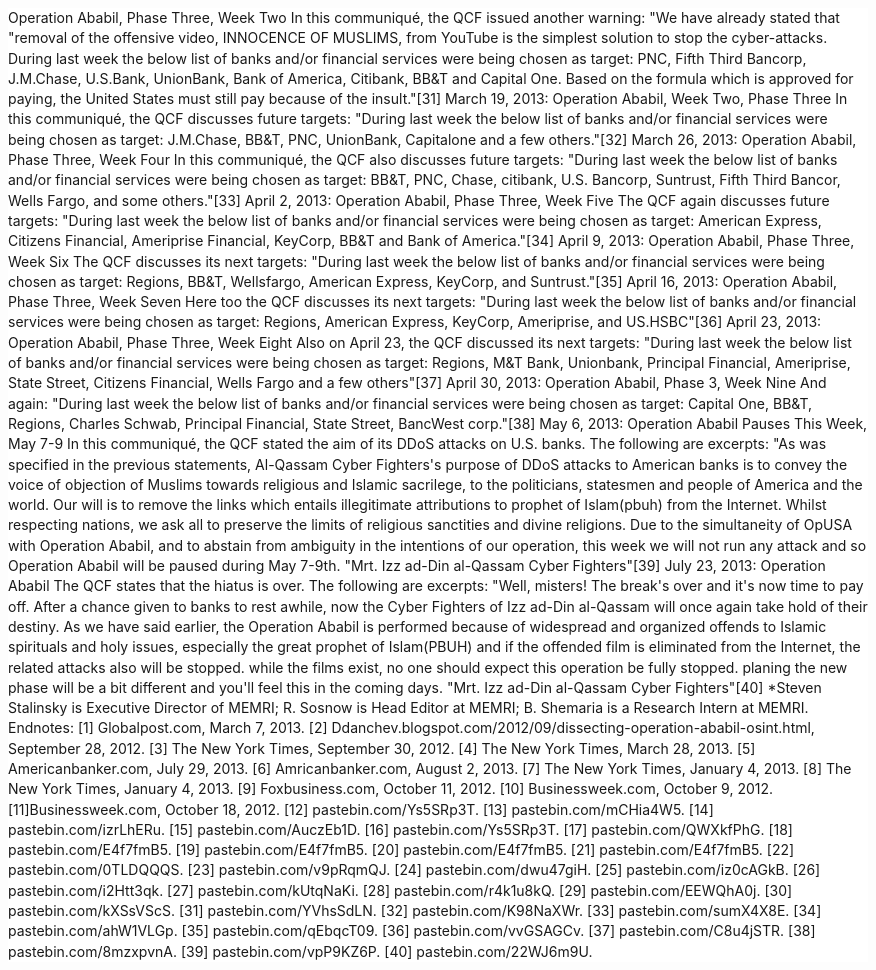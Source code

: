 Operation Ababil, Phase Three, Week Two  In this communiqué, the QCF issued another warning:  "We have already stated that "removal of the offensive video, INNOCENCE OF MUSLIMS, from YouTube is the simplest solution to stop the cyber-attacks. During last week the below list of banks and/or financial services were being chosen as target: PNC, Fifth Third Bancorp, J.M.Chase, U.S.Bank, UnionBank, Bank of America, Citibank, BB&T and Capital One. Based on the formula which is approved for paying, the United States must still pay because of the insult."[31] March 19, 2013: Operation Ababil, Week Two, Phase Three In this communiqué, the QCF discusses future targets:  "During last week the below list of banks and/or financial services were being chosen as target: J.M.Chase, BB&T, PNC, UnionBank, Capitalone and a few others."[32] March 26, 2013: Operation Ababil, Phase Three, Week Four In this communiqué, the QCF also discusses future targets:  "During last week the below list of banks and/or financial services were being chosen as target: BB&T, PNC, Chase, citibank, U.S. Bancorp, Suntrust, Fifth Third Bancor, Wells Fargo, and some others."[33] April 2, 2013: Operation Ababil, Phase Three, Week Five The QCF again discusses future targets:  "During last week the below list of banks and/or financial services were being chosen as target: American Express, Citizens Financial, Ameriprise Financial, KeyCorp, BB&T and Bank of America."[34] April 9, 2013: Operation Ababil, Phase Three, Week Six The QCF discusses its next targets:  "During last week the below list of banks and/or financial services were being chosen as target: Regions, BB&T, Wellsfargo, American Express, KeyCorp, and Suntrust."[35] April 16, 2013: Operation Ababil, Phase Three, Week Seven Here too the QCF discusses its next targets:  "During last week the below list of banks and/or financial services were being chosen as target: Regions, American Express, KeyCorp, Ameriprise, and US.HSBC"[36] April 23, 2013: Operation Ababil, Phase Three, Week Eight Also on April 23, the QCF discussed its next targets:  "During last week the below list of banks and/or financial services were being chosen as target: Regions, M&T Bank, Unionbank, Principal Financial, Ameriprise, State Street, Citizens Financial, Wells Fargo and a few others"[37] April 30, 2013: Operation Ababil, Phase 3, Week Nine And again:  "During last week the below list of banks and/or financial services were being chosen as target: Capital One, BB&T, Regions, Charles Schwab, Principal Financial, State Street, BancWest corp."[38] May 6, 2013: Operation Ababil Pauses This Week, May 7-9  In this communiqué, the QCF stated the aim of its DDoS attacks on U.S. banks. The following are excerpts:  "As was specified in the previous statements, Al-Qassam Cyber Fighters's purpose of DDoS attacks to American banks is to convey the voice of objection of Muslims towards religious and Islamic sacrilege, to the politicians, statesmen and people of America and the world. Our will is to remove the links which entails illegitimate attributions to prophet of Islam(pbuh) from the Internet. Whilst respecting nations, we ask all to preserve the limits of religious sanctities and divine religions. Due to the simultaneity of OpUSA with Operation Ababil, and to abstain from ambiguity in the intentions of our operation, this week we will not run any attack and so Operation Ababil will be paused during May 7-9th. "Mrt. Izz ad-Din al-Qassam Cyber Fighters"[39] July 23, 2013: Operation Ababil The QCF states that the hiatus is over. The following are excerpts: "Well, misters! The break's over and it's now time to pay off. After a chance given to banks to rest awhile, now the Cyber Fighters of Izz ad-Din al-Qassam will once again take hold of their destiny. As we have said earlier, the Operation Ababil is performed because of widespread and organized offends to Islamic spirituals and holy issues, especially the great prophet of Islam(PBUH) and if the offended film is eliminated from the Internet, the related attacks also will be stopped. while the films exist, no one should expect this operation be fully stopped. planing the new phase will be a bit different and you'll feel this in the coming days. "Mrt. Izz ad-Din al-Qassam Cyber Fighters"[40] *Steven Stalinsky is Executive Director of MEMRI; R. Sosnow is Head Editor at MEMRI; B. Shemaria is a Research Intern at MEMRI. Endnotes:   [1] Globalpost.com, March 7, 2013.   [2] Ddanchev.blogspot.com/2012/09/dissecting-operation-ababil-osint.html, September 28, 2012.   [3] The New York Times, September 30, 2012.   [4] The New York Times, March 28, 2013.   [5] Americanbanker.com, July 29, 2013.   [6] Amricanbanker.com, August 2, 2013.   [7] The New York Times, January 4, 2013.   [8] The New York Times, January 4, 2013.   [9] Foxbusiness.com, October 11, 2012.   [10] Businessweek.com, October 9, 2012.   [11]Businessweek.com, October 18, 2012.   [12] pastebin.com/Ys5SRp3T.  [13] pastebin.com/mCHia4W5.   [14] pastebin.com/izrLhERu.   [15] pastebin.com/AuczEb1D.  [16] pastebin.com/Ys5SRp3T.  [17] pastebin.com/QWXkfPhG.  [18] pastebin.com/E4f7fmB5.  [19] pastebin.com/E4f7fmB5.  [20] pastebin.com/E4f7fmB5.   [21] pastebin.com/E4f7fmB5.   [22] pastebin.com/0TLDQQQS.   [23] pastebin.com/v9pRqmQJ.   [24] pastebin.com/dwu47giH.  [25] pastebin.com/iz0cAGkB.   [26] pastebin.com/i2Htt3qk.  [27] pastebin.com/kUtqNaKi.  [28] pastebin.com/r4k1u8kQ.   [29] pastebin.com/EEWQhA0j.   [30] pastebin.com/kXSsVScS.  [31] pastebin.com/YVhsSdLN.   [32] pastebin.com/K98NaXWr.   [33] pastebin.com/sumX4X8E.  [34] pastebin.com/ahW1VLGp.  [35] pastebin.com/qEbqcT09.   [36] pastebin.com/vvGSAGCv.   [37] pastebin.com/C8u4jSTR.   [38] pastebin.com/8mzxpvnA.   [39] pastebin.com/vpP9KZ6P.  [40] pastebin.com/22WJ6m9U.  
